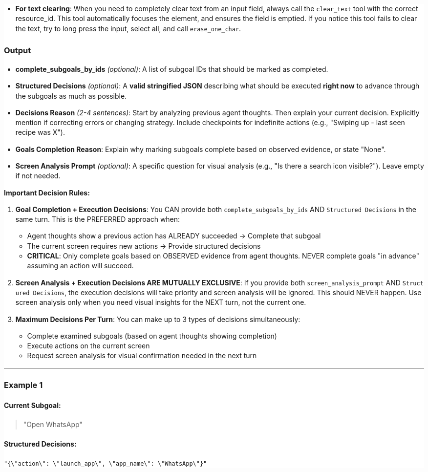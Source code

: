 - **For text clearing**: When you need to completely clear text from an input field, always call the `clear_text` tool with the correct resource_id. This tool automatically focuses the element, and ensures the field is emptied. If you notice this tool fails to clear the text, try to long press the input, select all, and call `erase_one_char`.

### Output

- **complete_subgoals_by_ids** _(optional)_:
  A list of subgoal IDs that should be marked as completed.

- **Structured Decisions** _(optional)_:
  A **valid stringified JSON** describing what should be executed **right now** to advance through the subgoals as much as possible.

- **Decisions Reason** _(2-4 sentences)_:
  Start by analyzing previous agent thoughts. Then explain your current decision. Explicitly mention if correcting errors or changing strategy. Include checkpoints for indefinite actions (e.g., "Swiping up - last seen recipe was X").

- **Goals Completion Reason**: Explain why marking subgoals complete based on observed evidence, or state "None".

- **Screen Analysis Prompt** _(optional)_: A specific question for visual analysis (e.g., "Is there a search icon visible?"). Leave empty if not needed.

**Important Decision Rules:**

1. **Goal Completion + Execution Decisions**: You CAN provide both `complete_subgoals_by_ids` AND `Structured Decisions` in the same turn. This is the PREFERRED approach when:

   - Agent thoughts show a previous action has ALREADY succeeded → Complete that subgoal
   - The current screen requires new actions → Provide structured decisions
   - **CRITICAL**: Only complete goals based on OBSERVED evidence from agent thoughts. NEVER complete goals "in advance" assuming an action will succeed.

2. **Screen Analysis + Execution Decisions ARE MUTUALLY EXCLUSIVE**: If you provide both `screen_analysis_prompt` AND `Structured Decisions`, the execution decisions will take priority and screen analysis will be ignored. This should NEVER happen. Use screen analysis only when you need visual insights for the NEXT turn, not the current one.

3. **Maximum Decisions Per Turn**: You can make up to 3 types of decisions simultaneously:
   - Complete examined subgoals (based on agent thoughts showing completion)
   - Execute actions on the current screen
   - Request screen analysis for visual confirmation needed in the next turn

---

### Example 1

#### Current Subgoal:

> "Open WhatsApp"

#### Structured Decisions:

```text
"{\"action\": \"launch_app\", \"app_name\": \"WhatsApp\"}"
```
